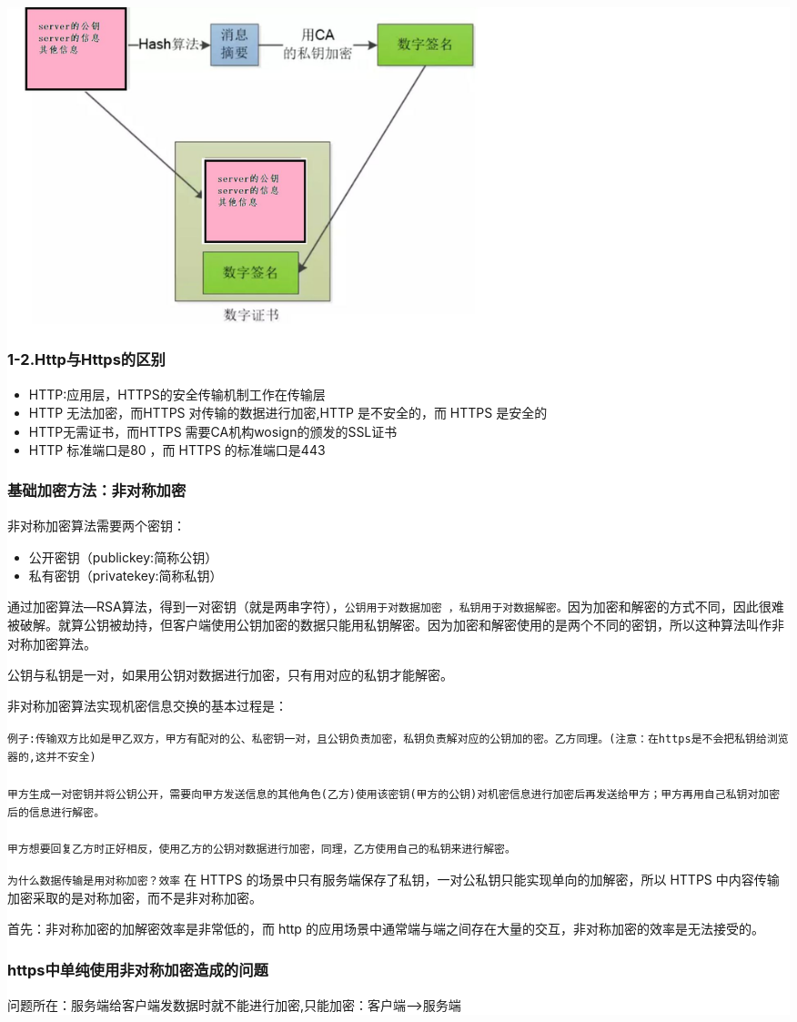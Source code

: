 ![](./img/图-2-https-ssl过程1.jpg)

### 1-2.Http与Https的区别
- HTTP:应用层，HTTPS的安全传输机制工作在传输层
- HTTP 无法加密，而HTTPS 对传输的数据进行加密,HTTP 是不安全的，而 HTTPS 是安全的
- HTTP无需证书，而HTTPS 需要CA机构wosign的颁发的SSL证书
- HTTP 标准端口是80 ，而 HTTPS 的标准端口是443

### 基础加密方法：非对称加密
非对称加密算法需要两个密钥：
- 公开密钥（publickey:简称公钥）
- 私有密钥（privatekey:简称私钥）

通过加密算法—RSA算法，得到一对密钥（就是两串字符），`公钥用于对数据加密 ，私钥用于对数据解密。`因为加密和解密的方式不同，因此很难被破解。就算公钥被劫持，但客户端使用公钥加密的数据只能用私钥解密。因为加密和解密使用的是两个不同的密钥，所以这种算法叫作非对称加密算法。

公钥与私钥是一对，如果用公钥对数据进行加密，只有用对应的私钥才能解密。

非对称加密算法实现机密信息交换的基本过程是：
```
例子:传输双方比如是甲乙双方，甲方有配对的公、私密钥一对，且公钥负责加密，私钥负责解对应的公钥加的密。乙方同理。(注意：在https是不会把私钥给浏览器的,这并不安全)

甲方生成一对密钥并将公钥公开，需要向甲方发送信息的其他角色(乙方)使用该密钥(甲方的公钥)对机密信息进行加密后再发送给甲方；甲方再用自己私钥对加密后的信息进行解密。

甲方想要回复乙方时正好相反，使用乙方的公钥对数据进行加密，同理，乙方使用自己的私钥来进行解密。
```

`为什么数据传输是用对称加密？效率`
在 HTTPS 的场景中只有服务端保存了私钥，一对公私钥只能实现单向的加解密，所以 HTTPS 中内容传输加密采取的是对称加密，而不是非对称加密。

首先：非对称加密的加解密效率是非常低的，而 http 的应用场景中通常端与端之间存在大量的交互，非对称加密的效率是无法接受的。

### https中单纯使用非对称加密造成的问题
问题所在：服务端给客户端发数据时就不能进行加密,只能加密：客户端-->服务端
